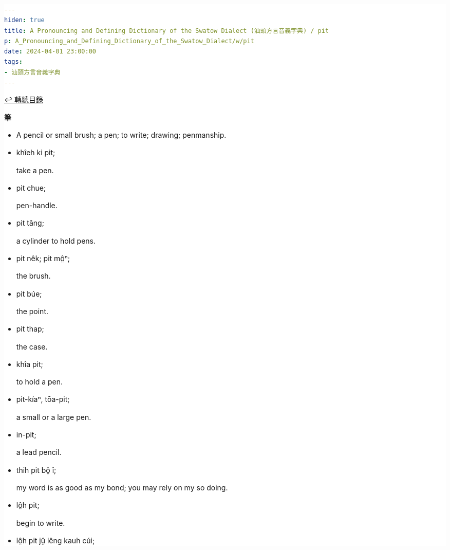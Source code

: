 ```yaml
---
hiden: true
title: A Pronouncing and Defining Dictionary of the Swatow Dialect (汕頭方言音義字典) / pit
p: A_Pronouncing_and_Defining_Dictionary_of_the_Swatow_Dialect/w/pit
date: 2024-04-01 23:00:00
tags: 
- 汕頭方言音義字典
---
```


[↩️ 轉總目錄](/A_Pronouncing_and_Defining_Dictionary_of_the_Swatow_Dialect)


**筆**
- A pencil or small brush; a pen; to write; drawing; penmanship.

- khîeh ki pit;

  take a pen.

- pit chue;

  pen-handle.

- pit tâng;

  a cylinder to hold pens.

- pit nêk; pit mô̤ⁿ;

  the brush.

- pit búe;

  the point.

- pit thap;

  the case.

- khîa pit;

  to hold a pen.

- pit-kíaⁿ, tōa-pit;

  a small or a large pen.

- in-pit;

  a lead pencil.

- thih pit bô̤ î;

  my word is as good as my bond; you may rely on my so doing.

- lô̤h pit;

  begin to write.

- lô̤h pit jṳ̂ lêng kauh cúi;

